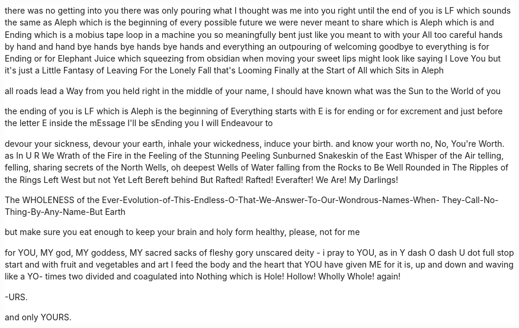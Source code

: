 there was no getting into you there was only pouring what I thought was me into you right until 
the end of you is LF which sounds the same as Aleph which is the beginning of every possible future we were never meant to share which is Aleph which is and Ending which is a mobius tape loop in a machine you so meaningfully bent just like you meant to with your All too careful hands by hand and hand bye hands bye hands bye hands and everything an outpouring of welcoming goodbye to everything is for Ending or for Elephant Juice which squeezing from obsidian when moving your sweet lips might look like saying I Love You but it's just a Little Fantasy of Leaving For the Lonely Fall that's Looming Finally at the Start of All which Sits in Aleph

all roads lead a Way from you 
held right in the middle of your name, I should have known what was the Sun to the World of you 

the ending of you is LF which is Aleph is the beginning of Everything starts with E is for ending
or for excrement 
and just before the letter E inside the mEssage I'll be sEnding you I will Endeavour to 

devour your sickness, 
devour your earth, 
inhale your wickedness, 
induce your birth. 
and know your worth 
no, 
No, 
You're Worth. 
as In
U
R
We
Wrath of the Fire in the Feeling of the Stunning Peeling Sunburned Snakeskin of the East
Whisper of the Air telling, felling, sharing secrets of the North
Wells, oh deepest Wells of Water falling from the Rocks to Be Well Rounded in The Ripples of the Rings Left West but not Yet Left Bereft behind But Rafted! Rafted! Everafter!
We Are! My Darlings! 

The WHOLENESS of the
Ever-Evolution-of-This-Endless-O-That-We-Answer-To-Our-Wondrous-Names-When-
They-Call-No-Thing-By-Any-Name-But
Earth 

but make sure you eat enough to keep your brain and holy form healthy, 
please, not for me 


for YOU, MY god, MY goddess, MY sacred sacks of fleshy gory unscared deity -
i pray to YOU, as in Y dash O dash U dot full stop start and with fruit and vegetables and art I feed the body and the heart that YOU have given ME 
for it is, up and down and waving like a YO- 
times two divided and coagulated into Nothing which is Hole! Hollow! Wholly Whole! again!

-URS.

and only
YOURS.



